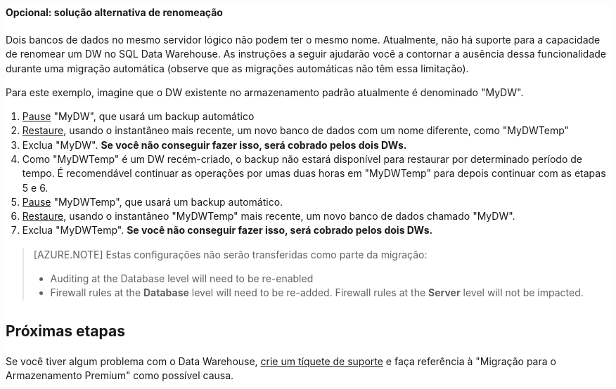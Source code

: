 #### Opcional: solução alternativa de renomeação 
Dois bancos de dados no mesmo servidor lógico não podem ter o mesmo nome. Atualmente, não há suporte para a capacidade de renomear um DW no SQL Data Warehouse. As instruções a seguir ajudarão você a contornar a ausência dessa funcionalidade durante uma migração automática (observe que as migrações automáticas não têm essa limitação).

Para este exemplo, imagine que o DW existente no armazenamento padrão atualmente é denominado "MyDW".

1.	[Pause][] "MyDW", que usará um backup automático
2.	[Restaure][], usando o instantâneo mais recente, um novo banco de dados com um nome diferente, como "MyDWTemp"
3.	Exclua "MyDW". **Se você não conseguir fazer isso, será cobrado pelos dois DWs.**
4.	Como "MyDWTemp" é um DW recém-criado, o backup não estará disponível para restaurar por determinado período de tempo. É recomendável continuar as operações por umas duas horas em "MyDWTemp" para depois continuar com as etapas 5 e 6.
5.	[Pause][] "MyDWTemp", que usará um backup automático.
6.	[Restaure][], usando o instantâneo "MyDWTemp" mais recente, um novo banco de dados chamado "MyDW".
7.	Exclua "MyDWTemp". **Se você não conseguir fazer isso, será cobrado pelos dois DWs.**

> [AZURE.NOTE] Estas configurações não serão transferidas como parte da migração:
> 
>	-  Auditing at the Database level will need to be re-enabled
>	-  Firewall rules at the **Database** level will need to be re-added.  Firewall rules at the **Server** level will not be impacted.

## Próximas etapas
Se você tiver algum problema com o Data Warehouse, [crie um tíquete de suporte][] e faça referência à "Migração para o Armazenamento Premium" como possível causa.




[agendamento da migração automática]: #automatic-migration-schedule
[cronograma de migração automática]: #automatic-migration-schedule
[self-migration to Premium Storage]: #self-migration-to-premium-storage
[crie um tíquete de suporte]: ./sql-data-warehouse-get-started-create-support-ticket.md
[região emparelhada do Azure]: ./best-practices-availability-paired-regions.md
[site de documentação principal]: ./services/sql-data-warehouse.md
[Pause]: ./sql-data-warehouse-manage-compute-portal.md/#pause-compute
[Restaure]: ./sql-data-warehouse-manage-database-restore-portal.md
[uma solução alternativa de renomeação]: #optional-rename-workaround





[Armazenamento Premium para uma maior previsibilidade de desempenho]: https://azure.microsoft.com/pt-BR/blog/azure-sql-data-warehouse-introduces-premium-storage-for-greater-performance/
[Portal do Azure]: https://portal.azure.com

